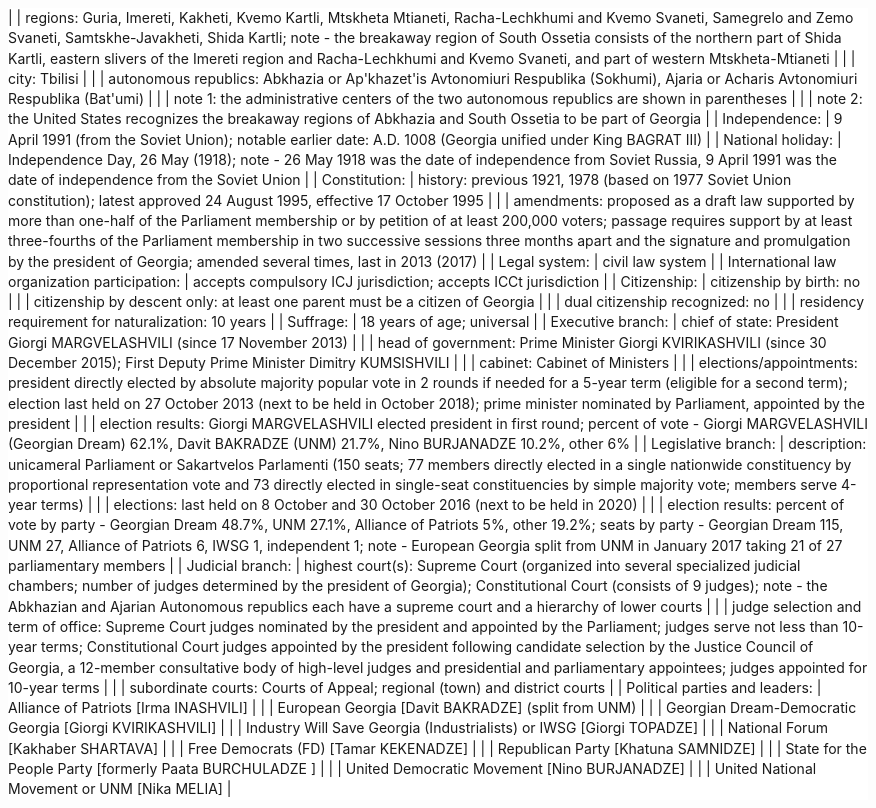 | | regions: Guria, Imereti, Kakheti, Kvemo Kartli, Mtskheta Mtianeti, Racha-Lechkhumi and Kvemo Svaneti, Samegrelo and Zemo Svaneti, Samtskhe-Javakheti, Shida Kartli; note - the breakaway region of South Ossetia consists of the northern part of Shida Kartli, eastern slivers of the Imereti region and Racha-Lechkhumi and Kvemo Svaneti, and part of western Mtskheta-Mtianeti |
| | city: Tbilisi |
| | autonomous republics: Abkhazia or Ap'khazet'is Avtonomiuri Respublika (Sokhumi), Ajaria or Acharis Avtonomiuri Respublika (Bat'umi) |
| | note 1: the administrative centers of the two autonomous republics are shown in parentheses |
| | note 2: the United States recognizes the breakaway regions of Abkhazia and South Ossetia to be part of Georgia |
| Independence: | 9 April 1991 (from the Soviet Union); notable earlier date: A.D. 1008 (Georgia unified under King BAGRAT III) |
| National holiday: | Independence Day, 26 May (1918); note - 26 May 1918 was the date of independence from Soviet Russia, 9 April 1991 was the date of independence from the Soviet Union |
| Constitution: | history: previous 1921, 1978 (based on 1977 Soviet Union constitution); latest approved 24 August 1995, effective 17 October 1995 |
| | amendments: proposed as a draft law supported by more than one-half of the Parliament membership or by petition of at least 200,000 voters; passage requires support by at least three-fourths of the Parliament membership in two successive sessions three months apart and the signature and promulgation by the president of Georgia; amended several times, last in 2013 (2017) |
| Legal system: | civil law system |
| International law organization participation: | accepts compulsory ICJ jurisdiction; accepts ICCt jurisdiction |
| Citizenship: | citizenship by birth: no |
| | citizenship by descent only: at least one parent must be a citizen of Georgia |
| | dual citizenship recognized: no |
| | residency requirement for naturalization: 10 years |
| Suffrage: | 18 years of age; universal |
| Executive branch: | chief of state: President Giorgi MARGVELASHVILI (since 17 November 2013) |
| | head of government: Prime Minister Giorgi KVIRIKASHVILI (since 30 December 2015); First Deputy Prime Minister Dimitry KUMSISHVILI |
| | cabinet: Cabinet of Ministers |
| | elections/appointments: president directly elected by absolute majority popular vote in 2 rounds if needed for a 5-year term (eligible for a second term); election last held on 27 October 2013 (next to be held in October 2018); prime minister nominated by Parliament, appointed by the president |
| | election results: Giorgi MARGVELASHVILI elected president in first round; percent of vote - Giorgi MARGVELASHVILI (Georgian Dream) 62.1%, Davit BAKRADZE (UNM) 21.7%, Nino BURJANADZE 10.2%, other 6% |
| Legislative branch: | description: unicameral Parliament or Sakartvelos Parlamenti (150 seats; 77 members directly elected in a single nationwide constituency by proportional representation vote and 73 directly elected in single-seat constituencies by simple majority vote; members serve 4-year terms) |
| | elections: last held on 8 October and 30 October 2016 (next to be held in 2020) |
| | election results: percent of vote by party - Georgian Dream 48.7%, UNM 27.1%, Alliance of Patriots 5%, other 19.2%; seats by party - Georgian Dream 115, UNM 27, Alliance of Patriots 6, IWSG 1, independent 1; note - European Georgia split from UNM in January 2017 taking 21 of 27 parliamentary members |
| Judicial branch: | highest court(s): Supreme Court (organized into several specialized judicial chambers; number of judges determined by the president of Georgia); Constitutional Court (consists of 9 judges); note - the Abkhazian and Ajarian Autonomous republics each have a supreme court and a hierarchy of lower courts |
| | judge selection and term of office: Supreme Court judges nominated by the president and appointed by the Parliament; judges serve not less than 10-year terms; Constitutional Court judges appointed by the president following candidate selection by the Justice Council of Georgia, a 12-member consultative body of high-level judges and presidential and parliamentary appointees; judges appointed for 10-year terms |
| | subordinate courts: Courts of Appeal; regional (town) and district courts |
| Political parties and leaders: | Alliance of Patriots [Irma INASHVILI] |
| | European Georgia [Davit BAKRADZE] (split from UNM) |
| | Georgian Dream-Democratic Georgia [Giorgi KVIRIKASHVILI] |
| | Industry Will Save Georgia (Industrialists) or IWSG [Giorgi TOPADZE] |
| | National Forum [Kakhaber SHARTAVA] |
| | Free Democrats (FD) [Tamar KEKENADZE] |
| | Republican Party [Khatuna SAMNIDZE] |
| | State for the People Party [formerly Paata BURCHULADZE ] |
| | United Democratic Movement [Nino BURJANADZE] |
| | United National Movement or UNM [Nika MELIA] |